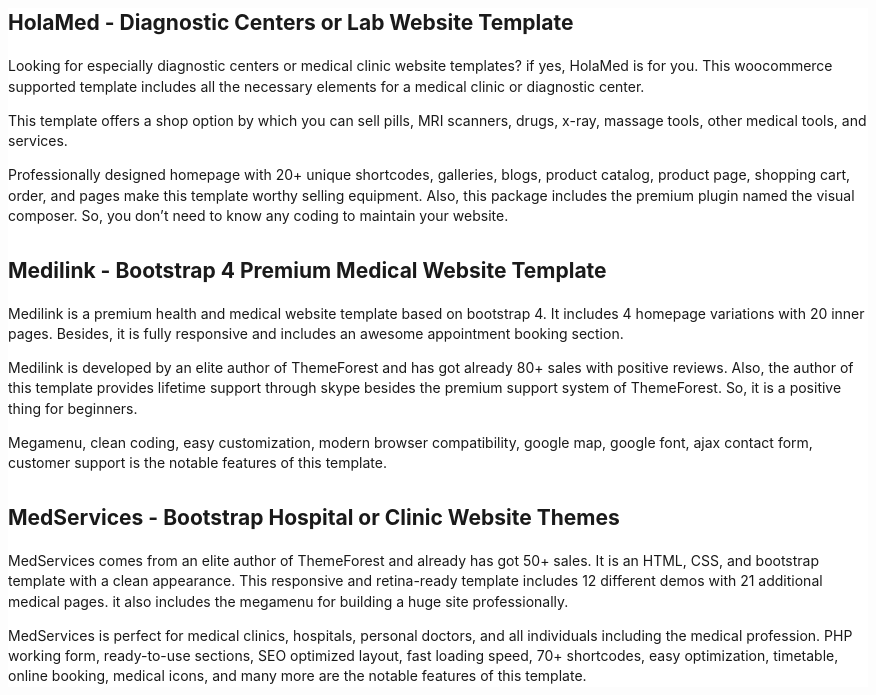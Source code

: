 ## HolaMed - Diagnostic Centers or Lab Website Template

<Mockup src="/blog/holamed.webp" alt="Diagnostic Centers or Lab Website Template" />

Looking for especially diagnostic centers or medical clinic website templates? if yes, HolaMed is for you. This woocommerce supported template includes all the necessary elements for a medical clinic or diagnostic center.

This template offers a shop option by which you can sell pills, MRI scanners, drugs, x-ray, massage tools, other medical tools, and services.

Professionally designed homepage with 20+ unique shortcodes, galleries, blogs, product catalog, product page, shopping cart, order, and pages make this template worthy selling equipment. Also, this package includes the premium plugin named the visual composer. So, you don’t need to know any coding to maintain your website.

<Download href="https://1.envato.market/191yB9"/>
<Demo href="https://1.envato.market/RG1ZXb"/>

## Medilink - Bootstrap 4 Premium Medical Website Template

<Mockup src="/blog/medilink.webp" alt="Bootstrap 4 Premium Medical website Theme" />

Medilink is a premium health and medical website template based on bootstrap 4. It includes 4 homepage variations with 20 inner pages. Besides, it is fully responsive and includes an awesome appointment booking section.

Medilink is developed by an elite author of ThemeForest and has got already 80+ sales with positive reviews. Also, the author of this template provides lifetime support through skype besides the premium support system of ThemeForest. So, it is a positive thing for beginners.

Megamenu, clean coding, easy customization, modern browser compatibility, google map, google font, ajax contact form, customer support is the notable features of this template.

<Download href="https://1.envato.market/vPyQrj"/>
<Demo href="https://1.envato.market/APmnOo"/>

## MedServices - Bootstrap Hospital or Clinic Website Themes

<Mockup src="/blog/medservices.webp" alt="Bootstrap Hospital or Clinic Website Themes" />

MedServices comes from an elite author of ThemeForest and already has got 50+ sales. It is an HTML, CSS, and bootstrap template with a clean appearance. This responsive and retina-ready template includes 12 different demos with 21 additional medical pages. it also includes the megamenu for building a huge site professionally.

MedServices is perfect for medical clinics, hospitals, personal doctors, and all individuals including the medical profession. PHP working form, ready-to-use sections, SEO optimized layout, fast loading speed, 70+ shortcodes, easy optimization, timetable, online booking, medical icons, and many more are the notable features of this template.

<Download href="https://1.envato.market/4GJyYo"/>
<Demo href="https://1.envato.market/dOLkAk"/>
